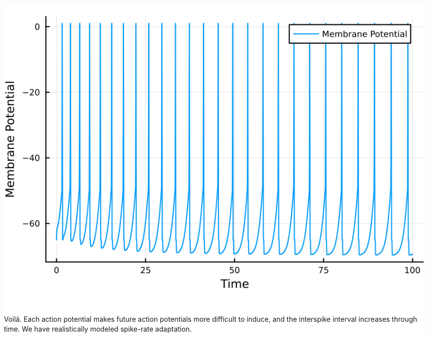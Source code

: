 <p align="center">
  <img src="../Images/adaptive_iaf.png">
</p>

Voilá. Each action potential makes future action potentials more difficult to
induce, and the interspike interval increases through time. We have
realistically modeled spike-rate adaptation.
